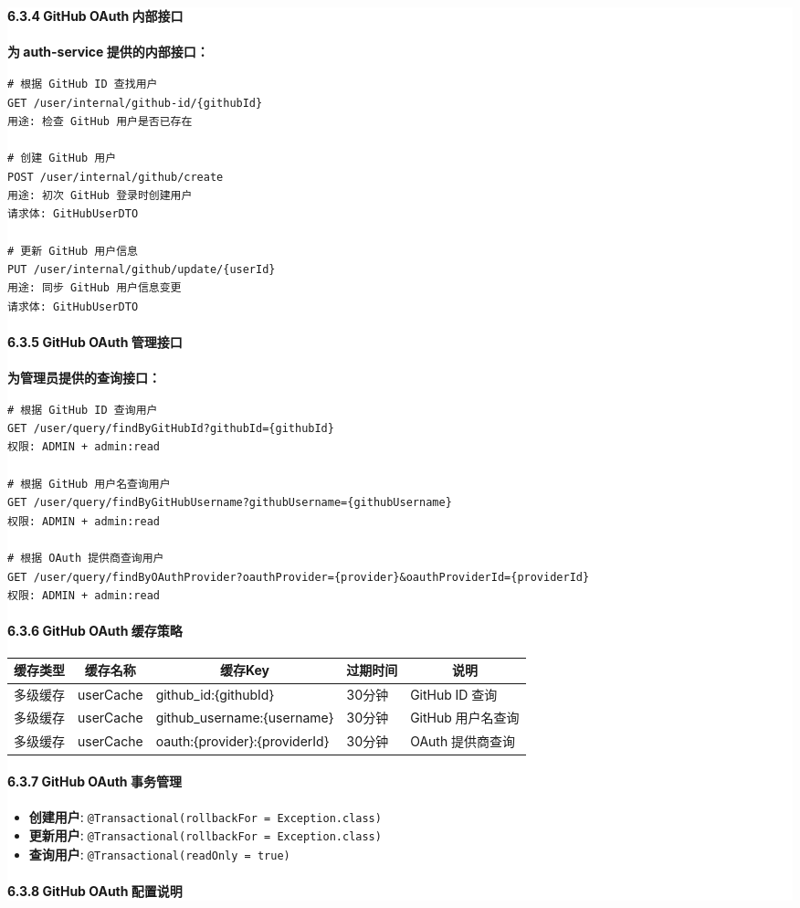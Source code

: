 #### 6.3.4 GitHub OAuth 内部接口

**为 auth-service 提供的内部接口：**

```
# 根据 GitHub ID 查找用户
GET /user/internal/github-id/{githubId}
用途: 检查 GitHub 用户是否已存在

# 创建 GitHub 用户
POST /user/internal/github/create
用途: 初次 GitHub 登录时创建用户
请求体: GitHubUserDTO

# 更新 GitHub 用户信息
PUT /user/internal/github/update/{userId}
用途: 同步 GitHub 用户信息变更
请求体: GitHubUserDTO
```

#### 6.3.5 GitHub OAuth 管理接口

**为管理员提供的查询接口：**

```
# 根据 GitHub ID 查询用户
GET /user/query/findByGitHubId?githubId={githubId}
权限: ADMIN + admin:read

# 根据 GitHub 用户名查询用户
GET /user/query/findByGitHubUsername?githubUsername={githubUsername}
权限: ADMIN + admin:read

# 根据 OAuth 提供商查询用户
GET /user/query/findByOAuthProvider?oauthProvider={provider}&oauthProviderId={providerId}
权限: ADMIN + admin:read
```

#### 6.3.6 GitHub OAuth 缓存策略

| 缓存类型 | 缓存名称 | 缓存Key | 过期时间 | 说明 |
|---------|--------|---------|----------|------|
| 多级缓存 | userCache | github_id:{githubId} | 30分钟 | GitHub ID 查询 |
| 多级缓存 | userCache | github_username:{username} | 30分钟 | GitHub 用户名查询 |
| 多级缓存 | userCache | oauth:{provider}:{providerId} | 30分钟 | OAuth 提供商查询 |

#### 6.3.7 GitHub OAuth 事务管理

- **创建用户**: `@Transactional(rollbackFor = Exception.class)`
- **更新用户**: `@Transactional(rollbackFor = Exception.class)`
- **查询用户**: `@Transactional(readOnly = true)`

#### 6.3.8 GitHub OAuth 配置说明
